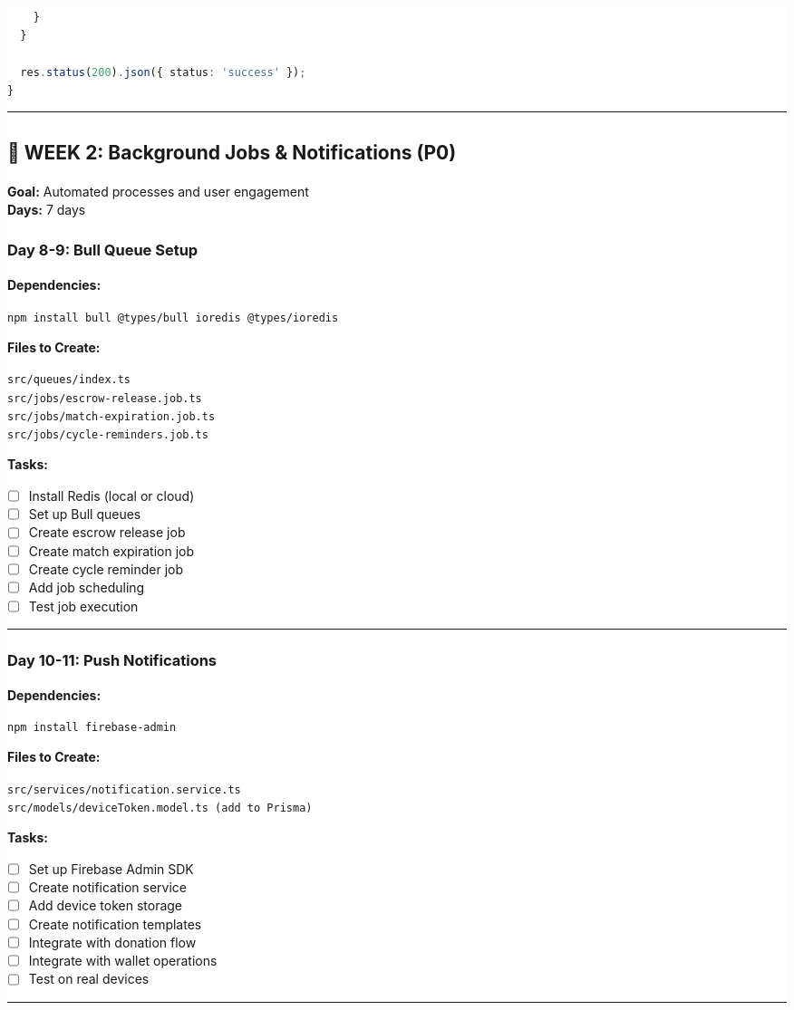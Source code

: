 ```typescript
    }
  }

  res.status(200).json({ status: 'success' });
}
```

---

## 📅 WEEK 2: Background Jobs & Notifications (P0)

**Goal:** Automated processes and user engagement  
**Days:** 7 days

### Day 8-9: Bull Queue Setup

**Dependencies:**
```bash
npm install bull @types/bull ioredis @types/ioredis
```

**Files to Create:**
```
src/queues/index.ts
src/jobs/escrow-release.job.ts
src/jobs/match-expiration.job.ts
src/jobs/cycle-reminders.job.ts
```

**Tasks:**
- [ ] Install Redis (local or cloud)
- [ ] Set up Bull queues
- [ ] Create escrow release job
- [ ] Create match expiration job
- [ ] Create cycle reminder job
- [ ] Add job scheduling
- [ ] Test job execution

---

### Day 10-11: Push Notifications

**Dependencies:**
```bash
npm install firebase-admin
```

**Files to Create:**
```
src/services/notification.service.ts
src/models/deviceToken.model.ts (add to Prisma)
```

**Tasks:**
- [ ] Set up Firebase Admin SDK
- [ ] Create notification service
- [ ] Add device token storage
- [ ] Create notification templates
- [ ] Integrate with donation flow
- [ ] Integrate with wallet operations
- [ ] Test on real devices

---